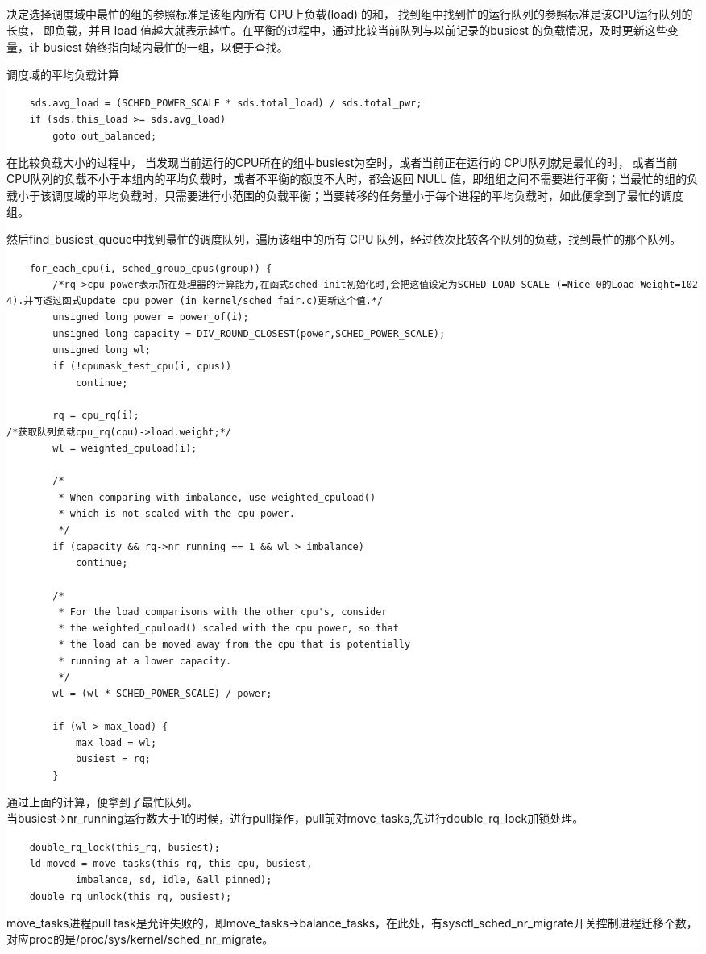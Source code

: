 决定选择调度域中最忙的组的参照标准是该组内所有 CPU上负载(load) 的和， 找到组中找到忙的运行队列的参照标准是该CPU运行队列的长度， 即负载，并且 load 值越大就表示越忙。在平衡的过程中，通过比较当前队列与以前记录的busiest 的负载情况，及时更新这些变量，让 busiest 始终指向域内最忙的一组，以便于查找。

调度域的平均负载计算
```	
	sds.avg_load = (SCHED_POWER_SCALE * sds.total_load) / sds.total_pwr;
	if (sds.this_load >= sds.avg_load)
		goto out_balanced;
```
在比较负载大小的过程中， 当发现当前运行的CPU所在的组中busiest为空时，或者当前正在运行的 CPU队列就是最忙的时， 或者当前 CPU队列的负载不小于本组内的平均负载时，或者不平衡的额度不大时，都会返回 NULL 值，即组组之间不需要进行平衡；当最忙的组的负载小于该调度域的平均负载时，只需要进行小范围的负载平衡；当要转移的任务量小于每个进程的平均负载时，如此便拿到了最忙的调度组。

然后find_busiest_queue中找到最忙的调度队列，遍历该组中的所有 CPU 队列，经过依次比较各个队列的负载，找到最忙的那个队列。
```
	for_each_cpu(i, sched_group_cpus(group)) {
		/*rq->cpu_power表示所在处理器的计算能力,在函式sched_init初始化时,会把这值设定为SCHED_LOAD_SCALE (=Nice 0的Load Weight=1024).并可透过函式update_cpu_power (in kernel/sched_fair.c)更新这个值.*/
        unsigned long power = power_of(i);
        unsigned long capacity = DIV_ROUND_CLOSEST(power,SCHED_POWER_SCALE);
        unsigned long wl;
        if (!cpumask_test_cpu(i, cpus))
            continue;
 
        rq = cpu_rq(i);
/*获取队列负载cpu_rq(cpu)->load.weight;*/
        wl = weighted_cpuload(i);
 
        /*
         * When comparing with imbalance, use weighted_cpuload()
         * which is not scaled with the cpu power.
         */
        if (capacity && rq->nr_running == 1 && wl > imbalance)
            continue;
 
        /*
         * For the load comparisons with the other cpu's, consider
         * the weighted_cpuload() scaled with the cpu power, so that
         * the load can be moved away from the cpu that is potentially
         * running at a lower capacity.
         */
        wl = (wl * SCHED_POWER_SCALE) / power;
 
        if (wl > max_load) {
            max_load = wl;
            busiest = rq;
        }
```
通过上面的计算，便拿到了最忙队列。  
当busiest->nr_running运行数大于1的时候，进行pull操作，pull前对move_tasks,先进行double_rq_lock加锁处理。
```
	double_rq_lock(this_rq, busiest);
	ld_moved = move_tasks(this_rq, this_cpu, busiest,
		    imbalance, sd, idle, &all_pinned);
	double_rq_unlock(this_rq, busiest);
```
move_tasks进程pull task是允许失败的，即move_tasks->balance_tasks，在此处，有sysctl_sched_nr_migrate开关控制进程迁移个数，对应proc的是/proc/sys/kernel/sched_nr_migrate。
